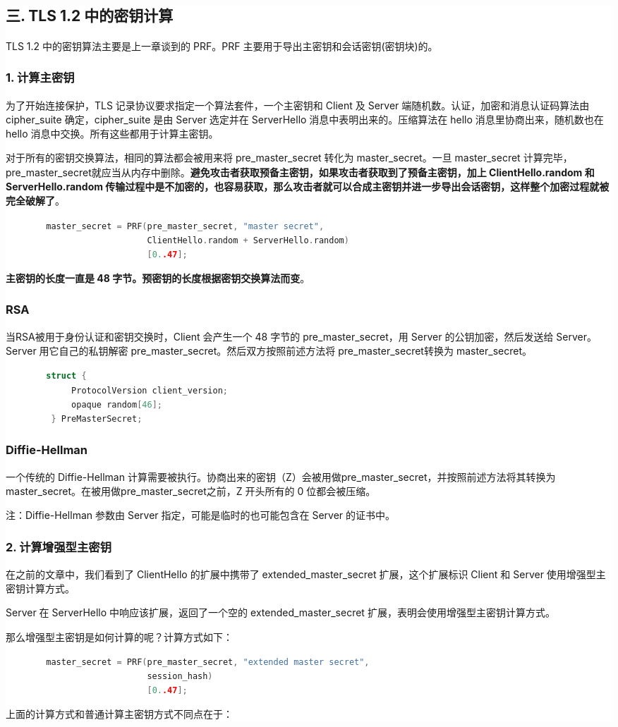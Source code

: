 ## 三. TLS 1.2 中的密钥计算

TLS 1.2 中的密钥算法主要是上一章谈到的 PRF。PRF 主要用于导出主密钥和会话密钥(密钥块)的。


### 1. 计算主密钥

为了开始连接保护，TLS 记录协议要求指定一个算法套件，一个主密钥和 Client 及 Server 端随机数。认证，加密和消息认证码算法由 cipher\_suite 确定，cipher\_suite 是由 Server 选定并在 ServerHello 消息中表明出来的。压缩算法在 hello 消息里协商出来，随机数也在 hello 消息中交换。所有这些都用于计算主密钥。

对于所有的密钥交换算法，相同的算法都会被用来将 pre\_master\_secret 转化为 master\_secret。一旦 master_secret 计算完毕，pre\_master\_secret就应当从内存中删除。**避免攻击者获取预备主密钥，如果攻击者获取到了预备主密钥，加上 ClientHello.random 和 ServerHello.random 传输过程中是不加密的，也容易获取，那么攻击者就可以合成主密钥并进一步导出会话密钥，这样整个加密过程就被完全破解了**。

```c
        master_secret = PRF(pre_master_secret, "master secret",
                            ClientHello.random + ServerHello.random)
                            [0..47];
```

**主密钥的长度一直是 48 字节。预密钥的长度根据密钥交换算法而变**。

### RSA

当RSA被用于身份认证和密钥交换时，Client 会产生一个 48 字节的 pre\_master\_secret，用 Server 的公钥加密，然后发送给 Server。Server 用它自己的私钥解密 pre\_master\_secret。然后双方按照前述方法将 pre\_master\_secret转换为 master\_secret。

```c
        struct {
             ProtocolVersion client_version;
             opaque random[46];
         } PreMasterSecret; 
```

### Diffie-Hellman

一个传统的 Diffie-Hellman 计算需要被执行。协商出来的密钥（Z）会被用做pre\_master\_secret，并按照前述方法将其转换为 master\_secret。在被用做pre\_master\_secret之前，Z 开头所有的 0 位都会被压缩。

注：Diffie-Hellman 参数由 Server 指定，可能是临时的也可能包含在 Server 的证书中。


### 2. 计算增强型主密钥

在之前的文章中，我们看到了 ClientHello 的扩展中携带了 extended\_master\_secret 扩展，这个扩展标识 Client 和 Server 使用增强型主密钥计算方式。   

Server 在 ServerHello 中响应该扩展，返回了一个空的 extended\_master\_secret 扩展，表明会使用增强型主密钥计算方式。

那么增强型主密钥是如何计算的呢？计算方式如下：

```c
        master_secret = PRF(pre_master_secret, "extended master secret",
                            session_hash)
                            [0..47];
```

上面的计算方式和普通计算主密钥方式不同点在于：
